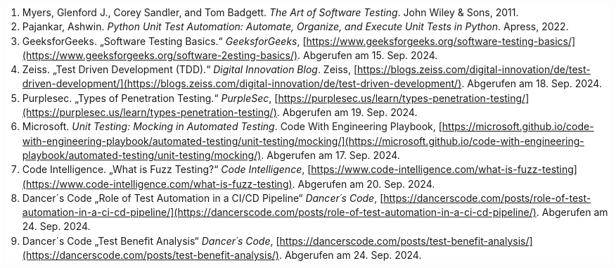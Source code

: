1. Myers, Glenford J., Corey Sandler, and Tom Badgett. _The Art of Software Testing_. John Wiley & Sons, 2011.
2. Pajankar, Ashwin. _Python Unit Test Automation: Automate, Organize, and Execute Unit Tests in Python_. Apress, 2022.
3. GeeksforGeeks. &#8222;Software Testing Basics.&#8220; _GeeksforGeeks_, [https://www.geeksforgeeks.org/software-testing-basics/](https://www.geeksforgeeks.org/software-2esting-basics/). Abgerufen am 15. Sep. 2024.
4. Zeiss. &#8222;Test Driven Development (TDD).&#8220; _Digital Innovation Blog_. Zeiss, [https://blogs.zeiss.com/digital-innovation/de/test-driven-development/](https://blogs.zeiss.com/digital-innovation/de/test-driven-development/). Abgerufen am 18. Sep. 2024.
5. Purplesec. &#8222;Types of Penetration Testing.&#8220; _PurpleSec_, [https://purplesec.us/learn/types-penetration-testing/](https://purplesec.us/learn/types-penetration-testing/). Abgerufen am 19. Sep. 2024.
6. Microsoft. _Unit Testing: Mocking in Automated Testing_. Code With Engineering Playbook, [https://microsoft.github.io/code-with-engineering-playbook/automated-testing/unit-testing/mocking/](https://microsoft.github.io/code-with-engineering-playbook/automated-testing/unit-testing/mocking/). Abgerufen am 17. Sep. 2024.
7. Code Intelligence. &#8222;What is Fuzz Testing?&#8220; _Code Intelligence_, [https://www.code-intelligence.com/what-is-fuzz-testing](https://www.code-intelligence.com/what-is-fuzz-testing). Abgerufen am 20. Sep. 2024.
8. Dancer´s Code &#8222;Role of Test Automation in a CI/CD Pipeline&#8220; _Dancer´s Code_, [https://dancerscode.com/posts/role-of-test-automation-in-a-ci-cd-pipeline/](https://dancerscode.com/posts/role-of-test-automation-in-a-ci-cd-pipeline/). Abgerufen am 24. Sep. 2024.
9. Dancer´s Code &#8222;Test Benefit Analysis&#8220; _Dancer´s Code_, [https://dancerscode.com/posts/test-benefit-analysis/](https://dancerscode.com/posts/test-benefit-analysis/). Abgerufen am 24. Sep. 2024.
